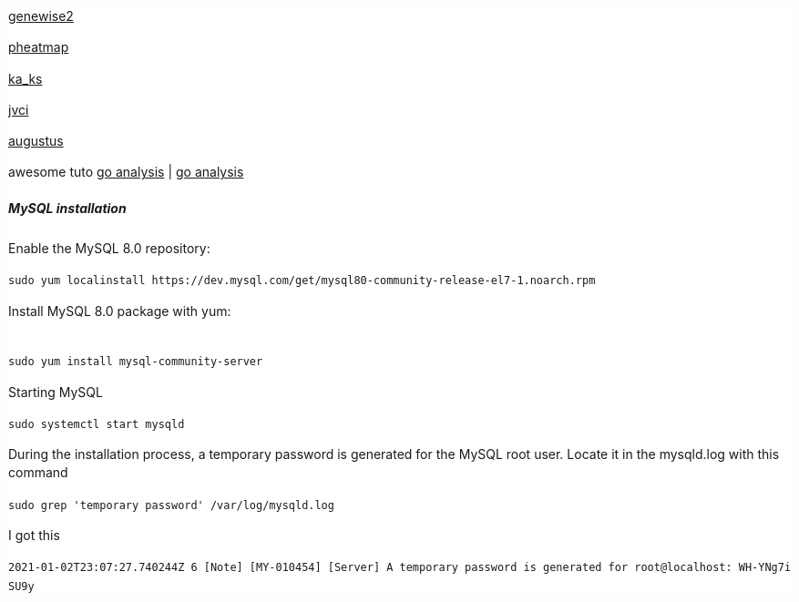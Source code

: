 [genewise2](http://avrilomics.blogspot.com/2012/11/installing-genewise-wise2.html)


[pheatmap](https://www.plob.org/article/16698.html)



[ka_ks](https://www.jianshu.com/p/6a179eef9cfe)



[jvci](https://www.jianshu.com/p/a748d3a5421d)

[augustus](https://iamphioxus.org/2017/05/08/installing-augustus-with-manual-bamtools-installation/)


awesome tuto [go analysis](https://www.cnblogs.com/zhanmaomao/p/11529589.html) | [go analysis](https://www.programmersought.com/article/12434648867/)

##### MySQL installation

Enable the MySQL 8.0 repository:


```
sudo yum localinstall https://dev.mysql.com/get/mysql80-community-release-el7-1.noarch.rpm

```

Install MySQL 8.0 package with yum:

```

sudo yum install mysql-community-server

```


Starting MySQL

```
sudo systemctl start mysqld

```



During the installation process, a temporary password is generated for the MySQL root user. Locate it in the mysqld.log with this command

```
sudo grep 'temporary password' /var/log/mysqld.log

```


I got this


```
2021-01-02T23:07:27.740244Z 6 [Note] [MY-010454] [Server] A temporary password is generated for root@localhost: WH-YNg7iSU9y
```

